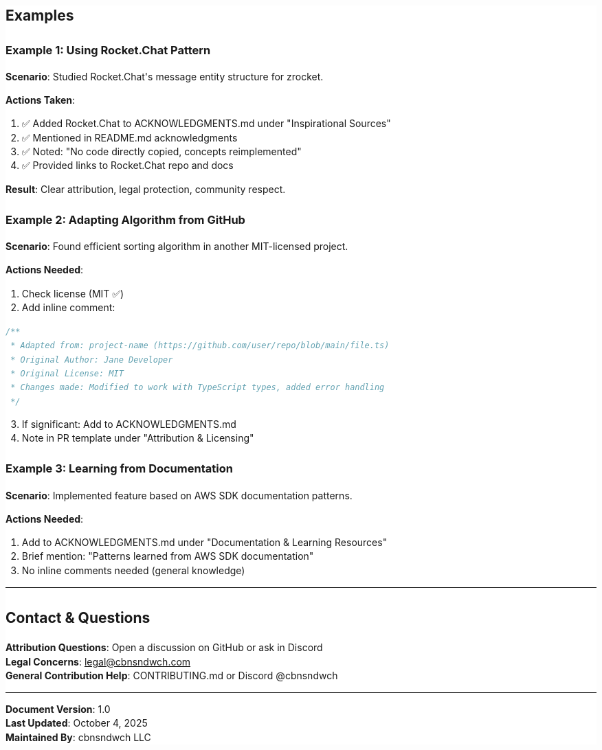 
## Examples

### Example 1: Using Rocket.Chat Pattern

**Scenario**: Studied Rocket.Chat's message entity structure for zrocket.

**Actions Taken**:

1. ✅ Added Rocket.Chat to ACKNOWLEDGMENTS.md under "Inspirational Sources"
2. ✅ Mentioned in README.md acknowledgments
3. ✅ Noted: "No code directly copied, concepts reimplemented"
4. ✅ Provided links to Rocket.Chat repo and docs

**Result**: Clear attribution, legal protection, community respect.

### Example 2: Adapting Algorithm from GitHub

**Scenario**: Found efficient sorting algorithm in another MIT-licensed project.

**Actions Needed**:

1. Check license (MIT ✅)
2. Add inline comment:

```typescript
/**
 * Adapted from: project-name (https://github.com/user/repo/blob/main/file.ts)
 * Original Author: Jane Developer
 * Original License: MIT
 * Changes made: Modified to work with TypeScript types, added error handling
 */
```

3. If significant: Add to ACKNOWLEDGMENTS.md
4. Note in PR template under "Attribution & Licensing"

### Example 3: Learning from Documentation

**Scenario**: Implemented feature based on AWS SDK documentation patterns.

**Actions Needed**:

1. Add to ACKNOWLEDGMENTS.md under "Documentation & Learning Resources"
2. Brief mention: "Patterns learned from AWS SDK documentation"
3. No inline comments needed (general knowledge)

---

## Contact & Questions

**Attribution Questions**: Open a discussion on GitHub or ask in Discord  
**Legal Concerns**: legal@cbnsndwch.com  
**General Contribution Help**: CONTRIBUTING.md or Discord @cbnsndwch

---

**Document Version**: 1.0  
**Last Updated**: October 4, 2025  
**Maintained By**: cbnsndwch LLC
